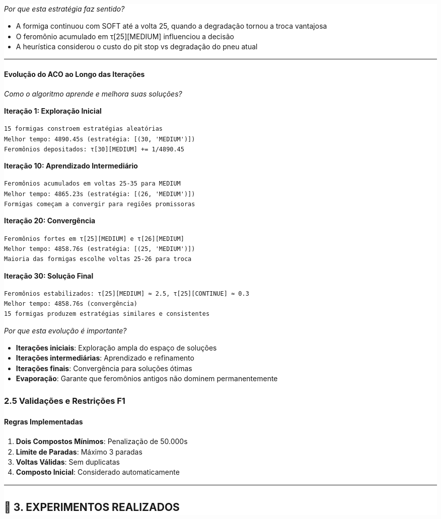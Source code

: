 *Por que esta estratégia faz sentido?*
- A formiga continuou com SOFT até a volta 25, quando a degradação tornou a troca vantajosa
- O feromônio acumulado em τ[25][MEDIUM] influenciou a decisão
- A heurística considerou o custo do pit stop vs degradação do pneu atual

---

#### **Evolução do ACO ao Longo das Iterações**

*Como o algoritmo aprende e melhora suas soluções?*

**Iteração 1: Exploração Inicial**
```
15 formigas constroem estratégias aleatórias
Melhor tempo: 4890.45s (estratégia: [(30, 'MEDIUM')])
Feromônios depositados: τ[30][MEDIUM] += 1/4890.45
```

**Iteração 10: Aprendizado Intermediário**
```
Feromônios acumulados em voltas 25-35 para MEDIUM
Melhor tempo: 4865.23s (estratégia: [(26, 'MEDIUM')])
Formigas começam a convergir para regiões promissoras
```

**Iteração 20: Convergência**
```
Feromônios fortes em τ[25][MEDIUM] e τ[26][MEDIUM]
Melhor tempo: 4858.76s (estratégia: [(25, 'MEDIUM')])
Maioria das formigas escolhe voltas 25-26 para troca
```

**Iteração 30: Solução Final**
```
Feromônios estabilizados: τ[25][MEDIUM] ≈ 2.5, τ[25][CONTINUE] ≈ 0.3
Melhor tempo: 4858.76s (convergência)
15 formigas produzem estratégias similares e consistentes
```

*Por que esta evolução é importante?*
- **Iterações iniciais**: Exploração ampla do espaço de soluções
- **Iterações intermediárias**: Aprendizado e refinamento
- **Iterações finais**: Convergência para soluções ótimas
- **Evaporação**: Garante que feromônios antigos não dominem permanentemente

### **2.5 Validações e Restrições F1**

#### **Regras Implementadas**
1. **Dois Compostos Mínimos**: Penalização de 50.000s
2. **Limite de Paradas**: Máximo 3 paradas
3. **Voltas Válidas**: Sem duplicatas
4. **Composto Inicial**: Considerado automaticamente

---

## 🧪 **3. EXPERIMENTOS REALIZADOS**
